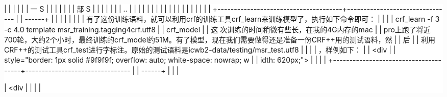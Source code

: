 |       |                                                                  |
| | </div>                               | 一 S
                            |
|      |                                                                   |
| |                                      | 部 S
                            |
|      |                                                                   |
| |                                      | ..                              |
|       |                                                                  |
| |                                      |                                 |
|       |                                                                  |
| |                                      | </div>                          |
|       |                                                                  |
| +--------------------------------------+-------------------------------- |
| ------+                                                                  |
|                                                                          |
| </div>                                                                   |
|                                                                          |
| 有了这份训练语料，就可以利用crf的训练工具crf\_learn来训练模型了，执行如下命令即可：
 |
|                                                                          |
| crf\_learn -f 3 -c 4.0 template msr\_training.tagging4crf.utf8           |
| crf\_model
                                                              |
| 这 次训练的时间稍微有些长，在我的4G内存的mac                             |
| pro上跑了将近700轮，大约2个小时，最终训练的crf\_model约51M。有了模型，现在我们需要做得还是准备一份CRF++用的测试语料，然 |
| 后                                                                       |
| 利用CRF++的测试工具crf\_test进行字标注。原始的测试语料是icwb2-data/testing/msr\_test.utf8 |
|                                                                          |
| ，样例如下：
                                                            |
| <div                                                                     |
| style="border: 1px solid #9f9f9f; overflow: auto; white-space: nowrap; w |
| idth: 620px;">                                                           |
|                                                                          |
| +--------------------------------------+-------------------------------- |
| ------+                                                                  |
| | <div>                                | <div                            |
|       |                                                                  |